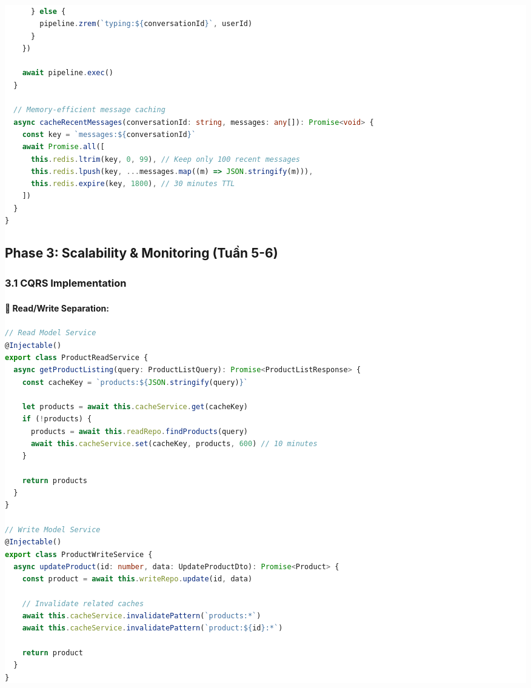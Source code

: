 ```typescript
      } else {
        pipeline.zrem(`typing:${conversationId}`, userId)
      }
    })

    await pipeline.exec()
  }

  // Memory-efficient message caching
  async cacheRecentMessages(conversationId: string, messages: any[]): Promise<void> {
    const key = `messages:${conversationId}`
    await Promise.all([
      this.redis.ltrim(key, 0, 99), // Keep only 100 recent messages
      this.redis.lpush(key, ...messages.map((m) => JSON.stringify(m))),
      this.redis.expire(key, 1800), // 30 minutes TTL
    ])
  }
}
```

## Phase 3: Scalability & Monitoring (Tuần 5-6)

### 3.1 CQRS Implementation

#### 🔧 Read/Write Separation:

```typescript
// Read Model Service
@Injectable()
export class ProductReadService {
  async getProductListing(query: ProductListQuery): Promise<ProductListResponse> {
    const cacheKey = `products:${JSON.stringify(query)}`

    let products = await this.cacheService.get(cacheKey)
    if (!products) {
      products = await this.readRepo.findProducts(query)
      await this.cacheService.set(cacheKey, products, 600) // 10 minutes
    }

    return products
  }
}

// Write Model Service
@Injectable()
export class ProductWriteService {
  async updateProduct(id: number, data: UpdateProductDto): Promise<Product> {
    const product = await this.writeRepo.update(id, data)

    // Invalidate related caches
    await this.cacheService.invalidatePattern(`products:*`)
    await this.cacheService.invalidatePattern(`product:${id}:*`)

    return product
  }
}
```
